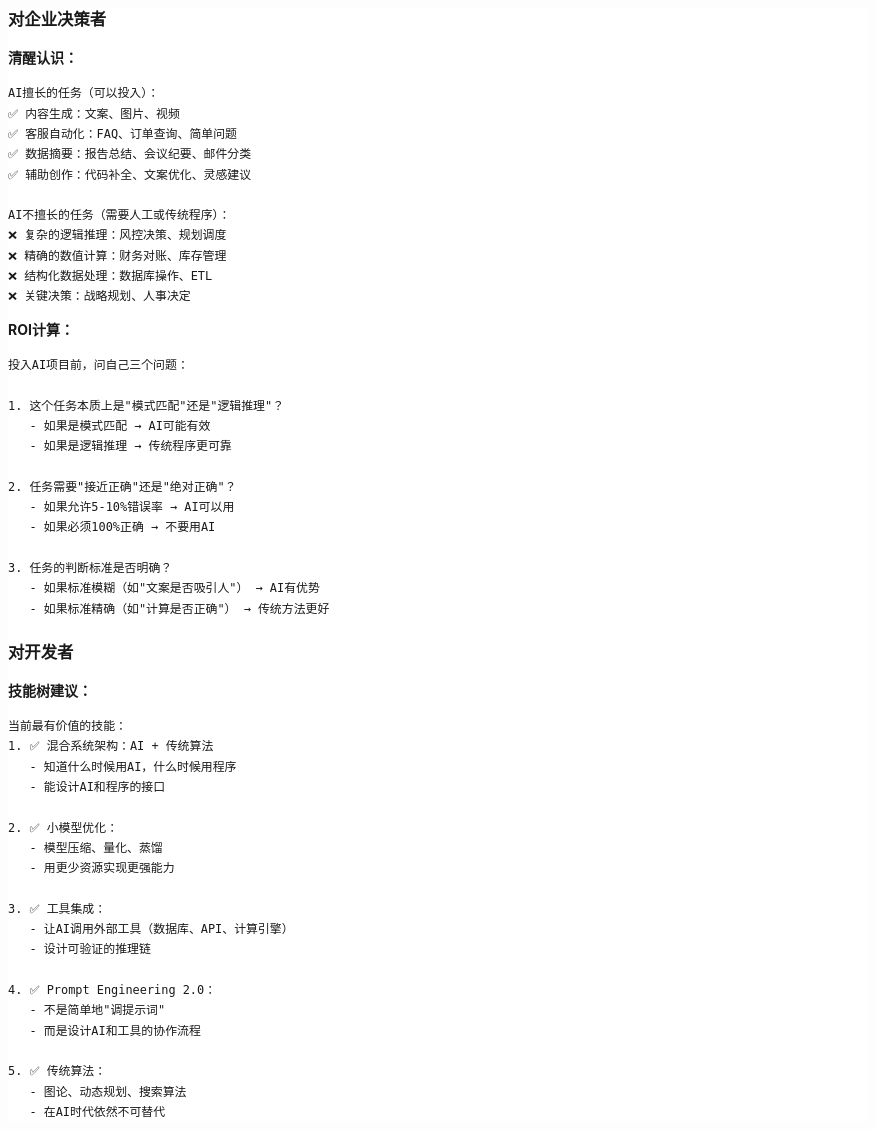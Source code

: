 ### 对企业决策者

**清醒认识：**

```
AI擅长的任务（可以投入）：
✅ 内容生成：文案、图片、视频
✅ 客服自动化：FAQ、订单查询、简单问题
✅ 数据摘要：报告总结、会议纪要、邮件分类
✅ 辅助创作：代码补全、文案优化、灵感建议

AI不擅长的任务（需要人工或传统程序）：
❌ 复杂的逻辑推理：风控决策、规划调度
❌ 精确的数值计算：财务对账、库存管理
❌ 结构化数据处理：数据库操作、ETL
❌ 关键决策：战略规划、人事决定
```

**ROI计算：**

```
投入AI项目前，问自己三个问题：

1. 这个任务本质上是"模式匹配"还是"逻辑推理"？
   - 如果是模式匹配 → AI可能有效
   - 如果是逻辑推理 → 传统程序更可靠

2. 任务需要"接近正确"还是"绝对正确"？
   - 如果允许5-10%错误率 → AI可以用
   - 如果必须100%正确 → 不要用AI

3. 任务的判断标准是否明确？
   - 如果标准模糊（如"文案是否吸引人"） → AI有优势
   - 如果标准精确（如"计算是否正确"） → 传统方法更好
```

### 对开发者

**技能树建议：**

```
当前最有价值的技能：
1. ✅ 混合系统架构：AI + 传统算法
   - 知道什么时候用AI，什么时候用程序
   - 能设计AI和程序的接口

2. ✅ 小模型优化：
   - 模型压缩、量化、蒸馏
   - 用更少资源实现更强能力

3. ✅ 工具集成：
   - 让AI调用外部工具（数据库、API、计算引擎）
   - 设计可验证的推理链

4. ✅ Prompt Engineering 2.0：
   - 不是简单地"调提示词"
   - 而是设计AI和工具的协作流程

5. ✅ 传统算法：
   - 图论、动态规划、搜索算法
   - 在AI时代依然不可替代
```
